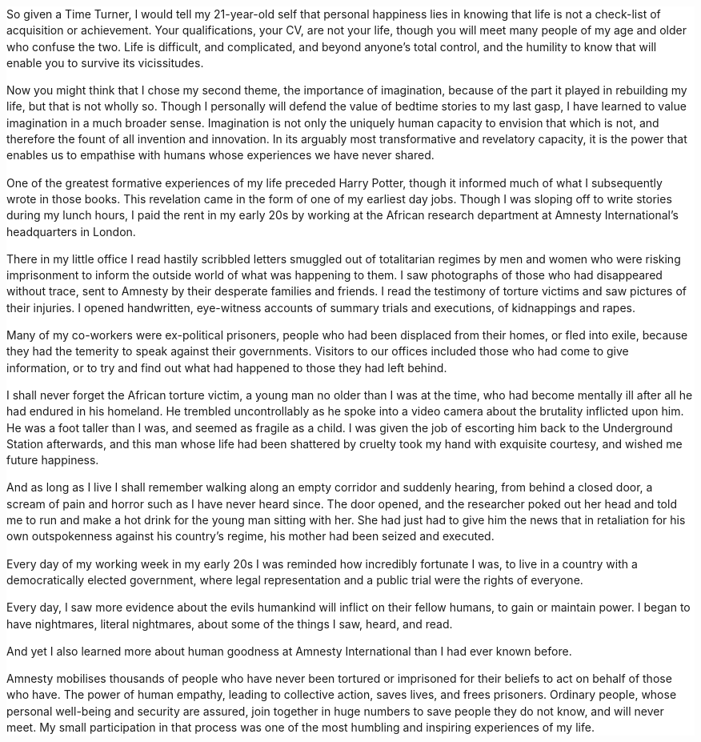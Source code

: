 So given a Time Turner, I would tell my 21-year-old self that personal happiness lies in knowing that life is not a check-list of acquisition or achievement. Your qualifications, your CV, are not your life, though you will meet many people of my age and older who confuse the two. Life is difficult, and complicated, and beyond anyone’s total control, and the humility to know that will enable you to survive its vicissitudes.

Now you might think that I chose my second theme, the importance of imagination, because of the part it played in rebuilding my life, but that is not wholly so. Though I personally will defend the value of bedtime stories to my last gasp, I have learned to value imagination in a much broader sense. Imagination is not only the uniquely human capacity to envision that which is not, and therefore the fount of all invention and innovation. In its arguably most transformative and revelatory capacity, it is the power that enables us to empathise with humans whose experiences we have never shared.

One of the greatest formative experiences of my life preceded Harry Potter, though it informed much of what I subsequently wrote in those books. This revelation came in the form of one of my earliest day jobs. Though I was sloping off to write stories during my lunch hours, I paid the rent in my early 20s by working at the African research department at Amnesty International’s headquarters in London.

There in my little office I read hastily scribbled letters smuggled out of totalitarian regimes by men and women who were risking imprisonment to inform the outside world of what was happening to them. I saw photographs of those who had disappeared without trace, sent to Amnesty by their desperate families and friends. I read the testimony of torture victims and saw pictures of their injuries. I opened handwritten, eye-witness accounts of summary trials and executions, of kidnappings and rapes.

Many of my co-workers were ex-political prisoners, people who had been displaced from their homes, or fled into exile, because they had the temerity to speak against their governments. Visitors to our offices included those who had come to give information, or to try and find out what had happened to those they had left behind.

I shall never forget the African torture victim, a young man no older than I was at the time, who had become mentally ill after all he had endured in his homeland. He trembled uncontrollably as he spoke into a video camera about the brutality inflicted upon him. He was a foot taller than I was, and seemed as fragile as a child. I was given the job of escorting him back to the Underground Station afterwards, and this man whose life had been shattered by cruelty took my hand with exquisite courtesy, and wished me future happiness.

And as long as I live I shall remember walking along an empty corridor and suddenly hearing, from behind a closed door, a scream of pain and horror such as I have never heard since. The door opened, and the researcher poked out her head and told me to run and make a hot drink for the young man sitting with her. She had just had to give him the news that in retaliation for his own outspokenness against his country’s regime, his mother had been seized and executed.

Every day of my working week in my early 20s I was reminded how incredibly fortunate I was, to live in a country with a democratically elected government, where legal representation and a public trial were the rights of everyone.

Every day, I saw more evidence about the evils humankind will inflict on their fellow humans, to gain or maintain power. I began to have nightmares, literal nightmares, about some of the things I saw, heard, and read.

And yet I also learned more about human goodness at Amnesty International than I had ever known before.

Amnesty mobilises thousands of people who have never been tortured or imprisoned for their beliefs to act on behalf of those who have. The power of human empathy, leading to collective action, saves lives, and frees prisoners. Ordinary people, whose personal well-being and security are assured, join together in huge numbers to save people they do not know, and will never meet. My small participation in that process was one of the most humbling and inspiring experiences of my life.
